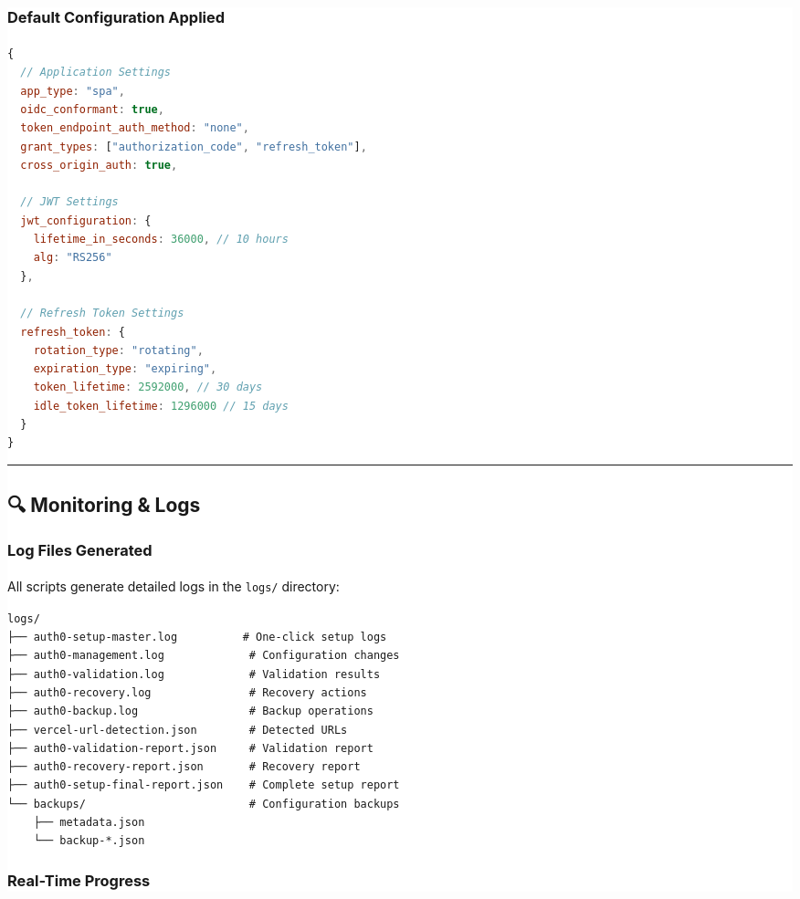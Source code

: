 ### Default Configuration Applied

```javascript
{
  // Application Settings
  app_type: "spa",
  oidc_conformant: true,
  token_endpoint_auth_method: "none",
  grant_types: ["authorization_code", "refresh_token"],
  cross_origin_auth: true,
  
  // JWT Settings
  jwt_configuration: {
    lifetime_in_seconds: 36000, // 10 hours
    alg: "RS256"
  },
  
  // Refresh Token Settings
  refresh_token: {
    rotation_type: "rotating",
    expiration_type: "expiring",
    token_lifetime: 2592000, // 30 days
    idle_token_lifetime: 1296000 // 15 days
  }
}
```

---

## 🔍 Monitoring & Logs

### Log Files Generated

All scripts generate detailed logs in the `logs/` directory:

```
logs/
├── auth0-setup-master.log          # One-click setup logs
├── auth0-management.log             # Configuration changes
├── auth0-validation.log             # Validation results
├── auth0-recovery.log               # Recovery actions
├── auth0-backup.log                 # Backup operations
├── vercel-url-detection.json        # Detected URLs
├── auth0-validation-report.json     # Validation report
├── auth0-recovery-report.json       # Recovery report
├── auth0-setup-final-report.json    # Complete setup report
└── backups/                         # Configuration backups
    ├── metadata.json
    └── backup-*.json
```

### Real-Time Progress
